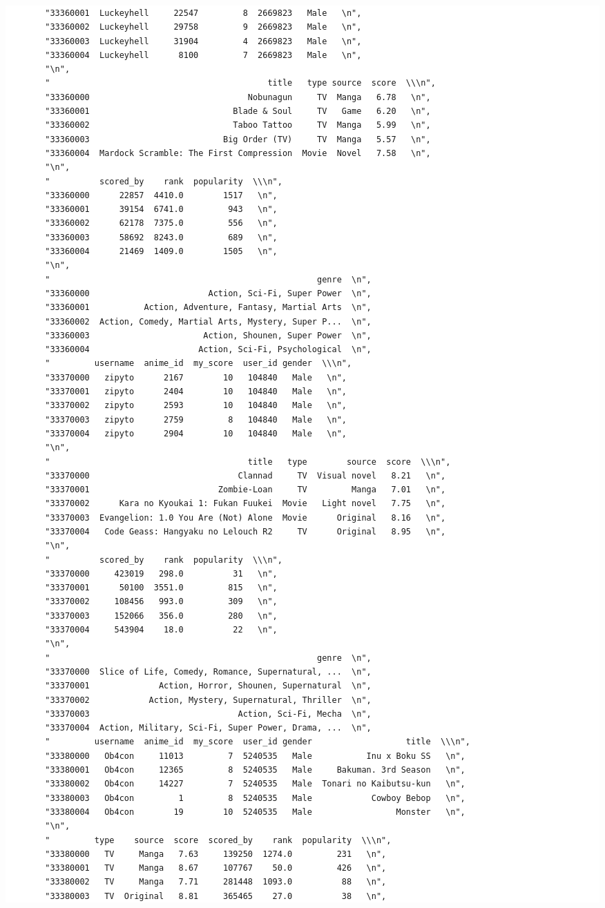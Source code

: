             "33360001  Luckeyhell     22547         8  2669823   Male   \n",
            "33360002  Luckeyhell     29758         9  2669823   Male   \n",
            "33360003  Luckeyhell     31904         4  2669823   Male   \n",
            "33360004  Luckeyhell      8100         7  2669823   Male   \n",
            "\n",
            "                                            title   type source  score  \\\n",
            "33360000                                Nobunagun     TV  Manga   6.78   \n",
            "33360001                             Blade & Soul     TV   Game   6.20   \n",
            "33360002                             Taboo Tattoo     TV  Manga   5.99   \n",
            "33360003                           Big Order (TV)     TV  Manga   5.57   \n",
            "33360004  Mardock Scramble: The First Compression  Movie  Novel   7.58   \n",
            "\n",
            "          scored_by    rank  popularity  \\\n",
            "33360000      22857  4410.0        1517   \n",
            "33360001      39154  6741.0         943   \n",
            "33360002      62178  7375.0         556   \n",
            "33360003      58692  8243.0         689   \n",
            "33360004      21469  1409.0        1505   \n",
            "\n",
            "                                                      genre  \n",
            "33360000                        Action, Sci-Fi, Super Power  \n",
            "33360001           Action, Adventure, Fantasy, Martial Arts  \n",
            "33360002  Action, Comedy, Martial Arts, Mystery, Super P...  \n",
            "33360003                       Action, Shounen, Super Power  \n",
            "33360004                      Action, Sci-Fi, Psychological  \n",
            "         username  anime_id  my_score  user_id gender  \\\n",
            "33370000   zipyto      2167        10   104840   Male   \n",
            "33370001   zipyto      2404        10   104840   Male   \n",
            "33370002   zipyto      2593        10   104840   Male   \n",
            "33370003   zipyto      2759         8   104840   Male   \n",
            "33370004   zipyto      2904        10   104840   Male   \n",
            "\n",
            "                                        title   type        source  score  \\\n",
            "33370000                              Clannad     TV  Visual novel   8.21   \n",
            "33370001                          Zombie-Loan     TV         Manga   7.01   \n",
            "33370002      Kara no Kyoukai 1: Fukan Fuukei  Movie   Light novel   7.75   \n",
            "33370003  Evangelion: 1.0 You Are (Not) Alone  Movie      Original   8.16   \n",
            "33370004   Code Geass: Hangyaku no Lelouch R2     TV      Original   8.95   \n",
            "\n",
            "          scored_by    rank  popularity  \\\n",
            "33370000     423019   298.0          31   \n",
            "33370001      50100  3551.0         815   \n",
            "33370002     108456   993.0         309   \n",
            "33370003     152066   356.0         280   \n",
            "33370004     543904    18.0          22   \n",
            "\n",
            "                                                      genre  \n",
            "33370000  Slice of Life, Comedy, Romance, Supernatural, ...  \n",
            "33370001              Action, Horror, Shounen, Supernatural  \n",
            "33370002            Action, Mystery, Supernatural, Thriller  \n",
            "33370003                              Action, Sci-Fi, Mecha  \n",
            "33370004  Action, Military, Sci-Fi, Super Power, Drama, ...  \n",
            "         username  anime_id  my_score  user_id gender                   title  \\\n",
            "33380000   Ob4con     11013         7  5240535   Male           Inu x Boku SS   \n",
            "33380001   Ob4con     12365         8  5240535   Male     Bakuman. 3rd Season   \n",
            "33380002   Ob4con     14227         7  5240535   Male  Tonari no Kaibutsu-kun   \n",
            "33380003   Ob4con         1         8  5240535   Male            Cowboy Bebop   \n",
            "33380004   Ob4con        19        10  5240535   Male                 Monster   \n",
            "\n",
            "         type    source  score  scored_by    rank  popularity  \\\n",
            "33380000   TV     Manga   7.63     139250  1274.0         231   \n",
            "33380001   TV     Manga   8.67     107767    50.0         426   \n",
            "33380002   TV     Manga   7.71     281448  1093.0          88   \n",
            "33380003   TV  Original   8.81     365465    27.0          38   \n",